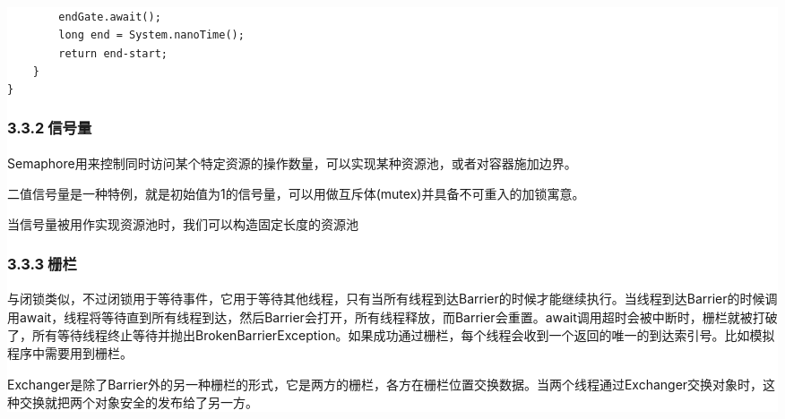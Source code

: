 ```
		endGate.await();
		long end = System.nanoTime();
		return end-start;
	}
}
```

### 3.3.2 信号量

Semaphore用来控制同时访问某个特定资源的操作数量，可以实现某种资源池，或者对容器施加边界。

二值信号量是一种特例，就是初始值为1的信号量，可以用做互斥体(mutex)并具备不可重入的加锁寓意。

当信号量被用作实现资源池时，我们可以构造固定长度的资源池

### 3.3.3 栅栏

与闭锁类似，不过闭锁用于等待事件，它用于等待其他线程，只有当所有线程到达Barrier的时候才能继续执行。当线程到达Barrier的时候调用await，线程将等待直到所有线程到达，然后Barrier会打开，所有线程释放，而Barrier会重置。await调用超时会被中断时，栅栏就被打破了，所有等待线程终止等待并抛出BrokenBarrierException。如果成功通过栅栏，每个线程会收到一个返回的唯一的到达索引号。比如模拟程序中需要用到栅栏。

Exchanger是除了Barrier外的另一种栅栏的形式，它是两方的栅栏，各方在栅栏位置交换数据。当两个线程通过Exchanger交换对象时，这种交换就把两个对象安全的发布给了另一方。


